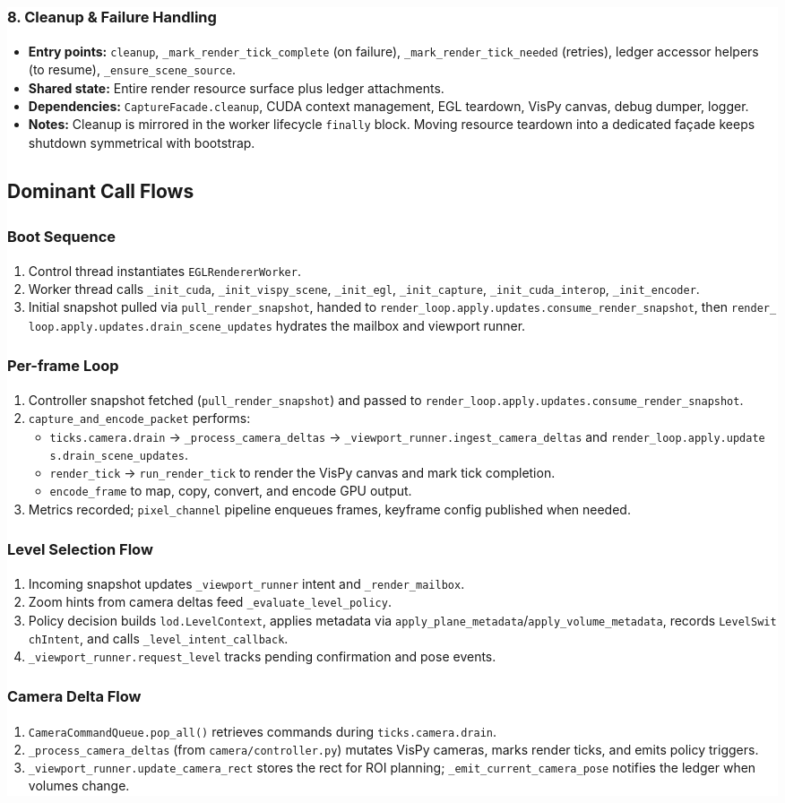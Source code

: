 ### 8. Cleanup & Failure Handling
- **Entry points:** `cleanup`, `_mark_render_tick_complete` (on failure),
  `_mark_render_tick_needed` (retries), ledger accessor helpers (to resume),
  `_ensure_scene_source`.
- **Shared state:** Entire render resource surface plus ledger attachments.
- **Dependencies:** `CaptureFacade.cleanup`, CUDA context management, EGL
  teardown, VisPy canvas, debug dumper, logger.
- **Notes:** Cleanup is mirrored in the worker lifecycle `finally` block. Moving
  resource teardown into a dedicated façade keeps shutdown symmetrical with
  bootstrap.

## Dominant Call Flows

### Boot Sequence
1. Control thread instantiates `EGLRendererWorker`.
2. Worker thread calls `_init_cuda`, `_init_vispy_scene`, `_init_egl`,
   `_init_capture`, `_init_cuda_interop`, `_init_encoder`.
3. Initial snapshot pulled via `pull_render_snapshot`, handed to
   `render_loop.apply.updates.consume_render_snapshot`, then
   `render_loop.apply.updates.drain_scene_updates` hydrates the mailbox and viewport runner.

### Per-frame Loop
1. Controller snapshot fetched (`pull_render_snapshot`) and passed to
   `render_loop.apply.updates.consume_render_snapshot`.
2. `capture_and_encode_packet` performs:
   - `ticks.camera.drain` → `_process_camera_deltas` →
     `_viewport_runner.ingest_camera_deltas` and `render_loop.apply.updates.drain_scene_updates`.
   - `render_tick` → `run_render_tick` to render the VisPy canvas and mark tick
     completion.
   - `encode_frame` to map, copy, convert, and encode GPU output.
3. Metrics recorded; `pixel_channel` pipeline enqueues frames, keyframe config
   published when needed.

### Level Selection Flow
1. Incoming snapshot updates `_viewport_runner` intent and `_render_mailbox`.
2. Zoom hints from camera deltas feed `_evaluate_level_policy`.
3. Policy decision builds `lod.LevelContext`, applies metadata via
   `apply_plane_metadata`/`apply_volume_metadata`, records `LevelSwitchIntent`,
   and calls `_level_intent_callback`.
4. `_viewport_runner.request_level` tracks pending confirmation and pose events.

### Camera Delta Flow
1. `CameraCommandQueue.pop_all()` retrieves commands during
   `ticks.camera.drain`.
2. `_process_camera_deltas` (from `camera/controller.py`) mutates VisPy cameras,
   marks render ticks, and emits policy triggers.
3. `_viewport_runner.update_camera_rect` stores the rect for ROI planning;
   `_emit_current_camera_pose` notifies the ledger when volumes change.
